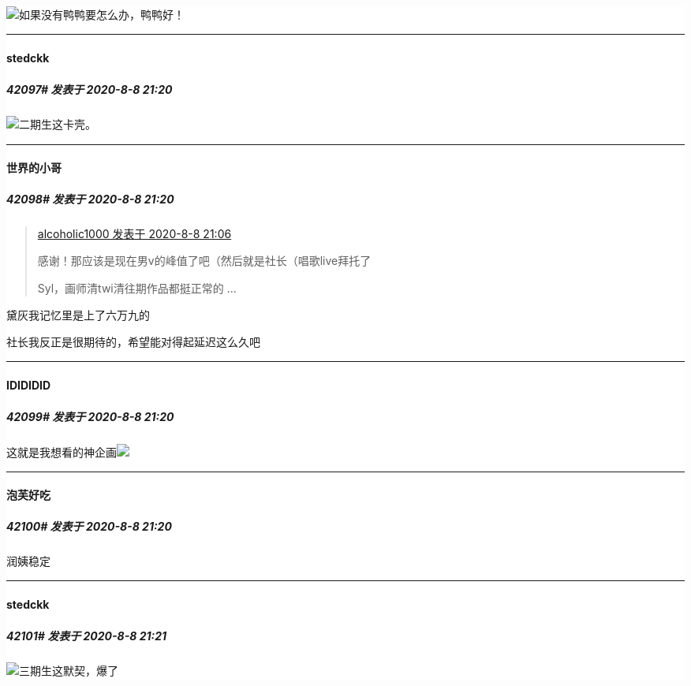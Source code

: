 
<img src="https://static.saraba1st.com/image/smiley/face2017/067.png" referrerpolicy="no-referrer">如果没有鸭鸭要怎么办，鸭鸭好！


-----

####  stedckk  
##### 42097#       发表于 2020-8-8 21:20


<img src="https://static.saraba1st.com/image/smiley/face2017/067.png" referrerpolicy="no-referrer">二期生这卡壳。


-----

####  世界的小哥  
##### 42098#       发表于 2020-8-8 21:20


<blockquote><a href="httphttps://bbs.saraba1st.com/2b/forum.php?mod=redirect&amp;goto=findpost&amp;pid=48362690&amp;ptid=1941579" target="_blank">alcoholic1000 发表于 2020-8-8 21:06</a>

感谢！那应该是现在男v的峰值了吧（然后就是社长（唱歌live拜托了


Syl，画师清twi清往期作品都挺正常的 ...</blockquote>
黛灰我记忆里是上了六万九的


社长我反正是很期待的，希望能对得起延迟这么久吧


-----

####  IDIDIDID  
##### 42099#       发表于 2020-8-8 21:20


这就是我想看的神企画<img src="https://static.saraba1st.com/image/smiley/face2017/118.png" referrerpolicy="no-referrer">


-----

####  泡芙好吃  
##### 42100#       发表于 2020-8-8 21:20


润姨稳定


-----

####  stedckk  
##### 42101#       发表于 2020-8-8 21:21


<img src="https://static.saraba1st.com/image/smiley/face2017/067.png" referrerpolicy="no-referrer">三期生这默契，爆了


